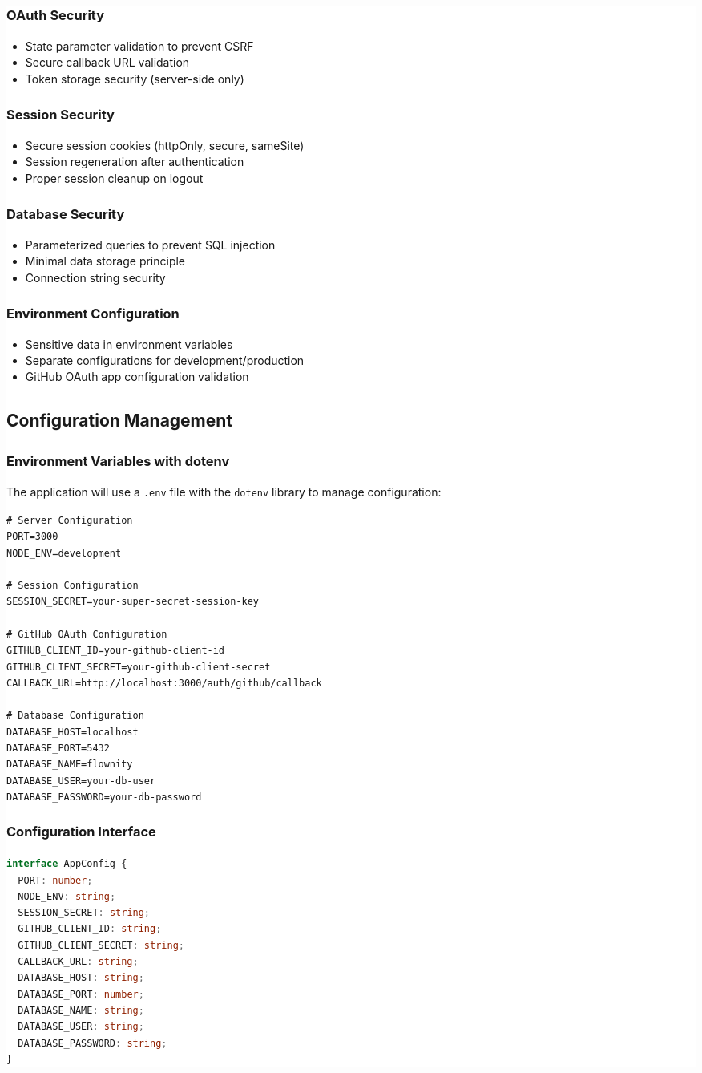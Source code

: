 ### OAuth Security
- State parameter validation to prevent CSRF
- Secure callback URL validation
- Token storage security (server-side only)

### Session Security
- Secure session cookies (httpOnly, secure, sameSite)
- Session regeneration after authentication
- Proper session cleanup on logout

### Database Security
- Parameterized queries to prevent SQL injection
- Minimal data storage principle
- Connection string security

### Environment Configuration
- Sensitive data in environment variables
- Separate configurations for development/production
- GitHub OAuth app configuration validation

## Configuration Management

### Environment Variables with dotenv

The application will use a `.env` file with the `dotenv` library to manage configuration:

```env
# Server Configuration
PORT=3000
NODE_ENV=development

# Session Configuration
SESSION_SECRET=your-super-secret-session-key

# GitHub OAuth Configuration
GITHUB_CLIENT_ID=your-github-client-id
GITHUB_CLIENT_SECRET=your-github-client-secret
CALLBACK_URL=http://localhost:3000/auth/github/callback

# Database Configuration
DATABASE_HOST=localhost
DATABASE_PORT=5432
DATABASE_NAME=flownity
DATABASE_USER=your-db-user
DATABASE_PASSWORD=your-db-password
```

### Configuration Interface
```typescript
interface AppConfig {
  PORT: number;
  NODE_ENV: string;
  SESSION_SECRET: string;
  GITHUB_CLIENT_ID: string;
  GITHUB_CLIENT_SECRET: string;
  CALLBACK_URL: string;
  DATABASE_HOST: string;
  DATABASE_PORT: number;
  DATABASE_NAME: string;
  DATABASE_USER: string;
  DATABASE_PASSWORD: string;
}
```